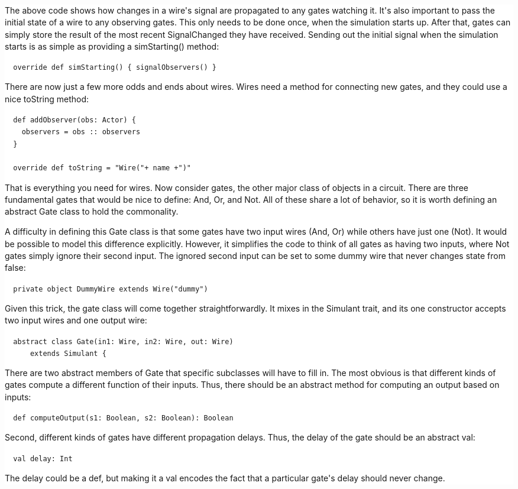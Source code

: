 The above code shows how changes in a wire's signal are propagated to any gates watching it. It's also important to pass the initial state of a wire to any observing gates. This only needs to be done once, when the simulation starts up. After that, gates can simply store the result of the most recent SignalChanged they have received. Sending out the initial signal when the simulation starts is as simple as providing a simStarting() method:

```
  override def simStarting() { signalObservers() }
```

There are now just a few more odds and ends about wires. Wires need a method for connecting new gates, and they could use a nice toString method:

```
  def addObserver(obs: Actor) {
    observers = obs :: observers
  }
  
  override def toString = "Wire("+ name +")"
```

That is everything you need for wires. Now consider gates, the other major class of objects in a circuit. There are three fundamental gates that would be nice to define: And, Or, and Not. All of these share a lot of behavior, so it is worth defining an abstract Gate class to hold the commonality.

A difficulty in defining this Gate class is that some gates have two input wires (And, Or) while others have just one (Not). It would be possible to model this difference explicitly. However, it simplifies the code to think of all gates as having two inputs, where Not gates simply ignore their second input. The ignored second input can be set to some dummy wire that never changes state from false:

```
  private object DummyWire extends Wire("dummy")
```

Given this trick, the gate class will come together straightforwardly. It mixes in the Simulant trait, and its one constructor accepts two input wires and one output wire:

```
  abstract class Gate(in1: Wire, in2: Wire, out: Wire)
      extends Simulant {
```

There are two abstract members of Gate that specific subclasses will have to fill in. The most obvious is that different kinds of gates compute a different function of their inputs. Thus, there should be an abstract method for computing an output based on inputs:

```
  def computeOutput(s1: Boolean, s2: Boolean): Boolean
```

Second, different kinds of gates have different propagation delays. Thus, the delay of the gate should be an abstract val:

```
  val delay: Int
```

The delay could be a def, but making it a val encodes the fact that a particular gate's delay should never change.
